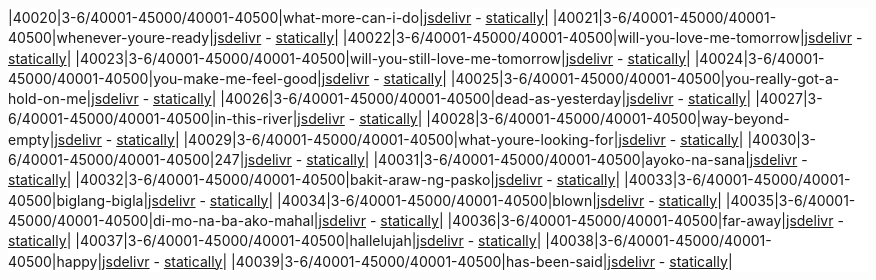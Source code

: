 |40020|3-6/40001-45000/40001-40500|what-more-can-i-do|[jsdelivr](https://cdn.jsdelivr.net/gh/dbchord/webp-old-c-1110x370_3-6/40001-45000/40001-40500/what-more-can-i-do.webp) - [statically](https://cdn.statically.io/gh/dbchord/webp-old-c-1110x370_3-6/img/40001-45000/40001-40500/what-more-can-i-do.webp)|
|40021|3-6/40001-45000/40001-40500|whenever-youre-ready|[jsdelivr](https://cdn.jsdelivr.net/gh/dbchord/webp-old-c-1110x370_3-6/40001-45000/40001-40500/whenever-youre-ready.webp) - [statically](https://cdn.statically.io/gh/dbchord/webp-old-c-1110x370_3-6/img/40001-45000/40001-40500/whenever-youre-ready.webp)|
|40022|3-6/40001-45000/40001-40500|will-you-love-me-tomorrow|[jsdelivr](https://cdn.jsdelivr.net/gh/dbchord/webp-old-c-1110x370_3-6/40001-45000/40001-40500/will-you-love-me-tomorrow.webp) - [statically](https://cdn.statically.io/gh/dbchord/webp-old-c-1110x370_3-6/img/40001-45000/40001-40500/will-you-love-me-tomorrow.webp)|
|40023|3-6/40001-45000/40001-40500|will-you-still-love-me-tomorrow|[jsdelivr](https://cdn.jsdelivr.net/gh/dbchord/webp-old-c-1110x370_3-6/40001-45000/40001-40500/will-you-still-love-me-tomorrow.webp) - [statically](https://cdn.statically.io/gh/dbchord/webp-old-c-1110x370_3-6/img/40001-45000/40001-40500/will-you-still-love-me-tomorrow.webp)|
|40024|3-6/40001-45000/40001-40500|you-make-me-feel-good|[jsdelivr](https://cdn.jsdelivr.net/gh/dbchord/webp-old-c-1110x370_3-6/40001-45000/40001-40500/you-make-me-feel-good.webp) - [statically](https://cdn.statically.io/gh/dbchord/webp-old-c-1110x370_3-6/img/40001-45000/40001-40500/you-make-me-feel-good.webp)|
|40025|3-6/40001-45000/40001-40500|you-really-got-a-hold-on-me|[jsdelivr](https://cdn.jsdelivr.net/gh/dbchord/webp-old-c-1110x370_3-6/40001-45000/40001-40500/you-really-got-a-hold-on-me.webp) - [statically](https://cdn.statically.io/gh/dbchord/webp-old-c-1110x370_3-6/img/40001-45000/40001-40500/you-really-got-a-hold-on-me.webp)|
|40026|3-6/40001-45000/40001-40500|dead-as-yesterday|[jsdelivr](https://cdn.jsdelivr.net/gh/dbchord/webp-old-c-1110x370_3-6/40001-45000/40001-40500/dead-as-yesterday.webp) - [statically](https://cdn.statically.io/gh/dbchord/webp-old-c-1110x370_3-6/img/40001-45000/40001-40500/dead-as-yesterday.webp)|
|40027|3-6/40001-45000/40001-40500|in-this-river|[jsdelivr](https://cdn.jsdelivr.net/gh/dbchord/webp-old-c-1110x370_3-6/40001-45000/40001-40500/in-this-river.webp) - [statically](https://cdn.statically.io/gh/dbchord/webp-old-c-1110x370_3-6/img/40001-45000/40001-40500/in-this-river.webp)|
|40028|3-6/40001-45000/40001-40500|way-beyond-empty|[jsdelivr](https://cdn.jsdelivr.net/gh/dbchord/webp-old-c-1110x370_3-6/40001-45000/40001-40500/way-beyond-empty.webp) - [statically](https://cdn.statically.io/gh/dbchord/webp-old-c-1110x370_3-6/img/40001-45000/40001-40500/way-beyond-empty.webp)|
|40029|3-6/40001-45000/40001-40500|what-youre-looking-for|[jsdelivr](https://cdn.jsdelivr.net/gh/dbchord/webp-old-c-1110x370_3-6/40001-45000/40001-40500/what-youre-looking-for.webp) - [statically](https://cdn.statically.io/gh/dbchord/webp-old-c-1110x370_3-6/img/40001-45000/40001-40500/what-youre-looking-for.webp)|
|40030|3-6/40001-45000/40001-40500|247|[jsdelivr](https://cdn.jsdelivr.net/gh/dbchord/webp-old-c-1110x370_3-6/40001-45000/40001-40500/247.webp) - [statically](https://cdn.statically.io/gh/dbchord/webp-old-c-1110x370_3-6/img/40001-45000/40001-40500/247.webp)|
|40031|3-6/40001-45000/40001-40500|ayoko-na-sana|[jsdelivr](https://cdn.jsdelivr.net/gh/dbchord/webp-old-c-1110x370_3-6/40001-45000/40001-40500/ayoko-na-sana.webp) - [statically](https://cdn.statically.io/gh/dbchord/webp-old-c-1110x370_3-6/img/40001-45000/40001-40500/ayoko-na-sana.webp)|
|40032|3-6/40001-45000/40001-40500|bakit-araw-ng-pasko|[jsdelivr](https://cdn.jsdelivr.net/gh/dbchord/webp-old-c-1110x370_3-6/40001-45000/40001-40500/bakit-araw-ng-pasko.webp) - [statically](https://cdn.statically.io/gh/dbchord/webp-old-c-1110x370_3-6/img/40001-45000/40001-40500/bakit-araw-ng-pasko.webp)|
|40033|3-6/40001-45000/40001-40500|biglang-bigla|[jsdelivr](https://cdn.jsdelivr.net/gh/dbchord/webp-old-c-1110x370_3-6/40001-45000/40001-40500/biglang-bigla.webp) - [statically](https://cdn.statically.io/gh/dbchord/webp-old-c-1110x370_3-6/img/40001-45000/40001-40500/biglang-bigla.webp)|
|40034|3-6/40001-45000/40001-40500|blown|[jsdelivr](https://cdn.jsdelivr.net/gh/dbchord/webp-old-c-1110x370_3-6/40001-45000/40001-40500/blown.webp) - [statically](https://cdn.statically.io/gh/dbchord/webp-old-c-1110x370_3-6/img/40001-45000/40001-40500/blown.webp)|
|40035|3-6/40001-45000/40001-40500|di-mo-na-ba-ako-mahal|[jsdelivr](https://cdn.jsdelivr.net/gh/dbchord/webp-old-c-1110x370_3-6/40001-45000/40001-40500/di-mo-na-ba-ako-mahal.webp) - [statically](https://cdn.statically.io/gh/dbchord/webp-old-c-1110x370_3-6/img/40001-45000/40001-40500/di-mo-na-ba-ako-mahal.webp)|
|40036|3-6/40001-45000/40001-40500|far-away|[jsdelivr](https://cdn.jsdelivr.net/gh/dbchord/webp-old-c-1110x370_3-6/40001-45000/40001-40500/far-away.webp) - [statically](https://cdn.statically.io/gh/dbchord/webp-old-c-1110x370_3-6/img/40001-45000/40001-40500/far-away.webp)|
|40037|3-6/40001-45000/40001-40500|hallelujah|[jsdelivr](https://cdn.jsdelivr.net/gh/dbchord/webp-old-c-1110x370_3-6/40001-45000/40001-40500/hallelujah.webp) - [statically](https://cdn.statically.io/gh/dbchord/webp-old-c-1110x370_3-6/img/40001-45000/40001-40500/hallelujah.webp)|
|40038|3-6/40001-45000/40001-40500|happy|[jsdelivr](https://cdn.jsdelivr.net/gh/dbchord/webp-old-c-1110x370_3-6/40001-45000/40001-40500/happy.webp) - [statically](https://cdn.statically.io/gh/dbchord/webp-old-c-1110x370_3-6/img/40001-45000/40001-40500/happy.webp)|
|40039|3-6/40001-45000/40001-40500|has-been-said|[jsdelivr](https://cdn.jsdelivr.net/gh/dbchord/webp-old-c-1110x370_3-6/40001-45000/40001-40500/has-been-said.webp) - [statically](https://cdn.statically.io/gh/dbchord/webp-old-c-1110x370_3-6/img/40001-45000/40001-40500/has-been-said.webp)|